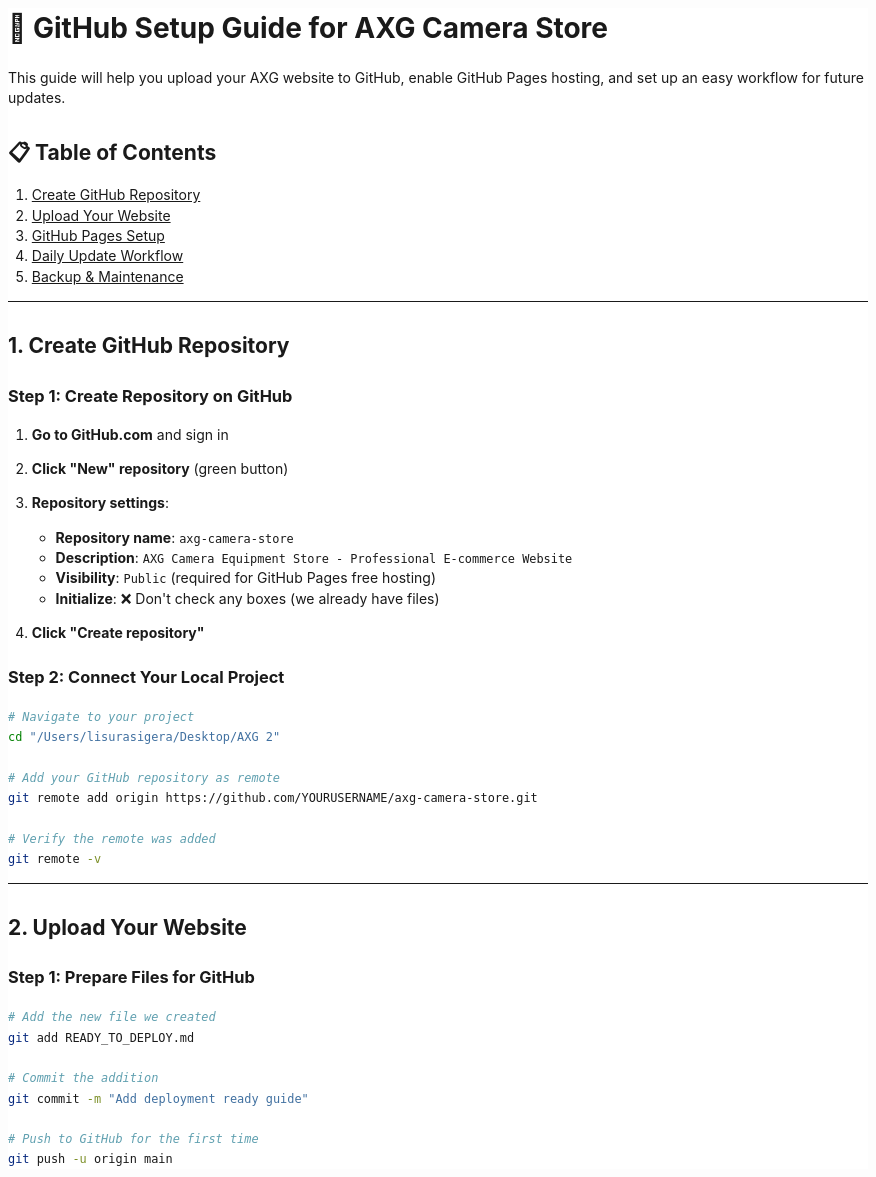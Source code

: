 # 🚀 GitHub Setup Guide for AXG Camera Store

This guide will help you upload your AXG website to GitHub, enable GitHub Pages hosting, and set up an easy workflow for future updates.

## 📋 Table of Contents

1. [Create GitHub Repository](#1-create-github-repository)
2. [Upload Your Website](#2-upload-your-website)
3. [GitHub Pages Setup](#3-github-pages-setup)
4. [Daily Update Workflow](#4-daily-update-workflow)
5. [Backup & Maintenance](#5-backup--maintenance)

---

## 1. Create GitHub Repository

### Step 1: Create Repository on GitHub

1. **Go to GitHub.com** and sign in
2. **Click "New" repository** (green button)
3. **Repository settings**:

   - **Repository name**: `axg-camera-store`
   - **Description**: `AXG Camera Equipment Store - Professional E-commerce Website`
   - **Visibility**: `Public` (required for GitHub Pages free hosting)
   - **Initialize**: ❌ Don't check any boxes (we already have files)

4. **Click "Create repository"**

### Step 2: Connect Your Local Project

```bash
# Navigate to your project
cd "/Users/lisurasigera/Desktop/AXG 2"

# Add your GitHub repository as remote
git remote add origin https://github.com/YOURUSERNAME/axg-camera-store.git

# Verify the remote was added
git remote -v
```

---

## 2. Upload Your Website

### Step 1: Prepare Files for GitHub

```bash
# Add the new file we created
git add READY_TO_DEPLOY.md

# Commit the addition
git commit -m "Add deployment ready guide"

# Push to GitHub for the first time
git push -u origin main
```
